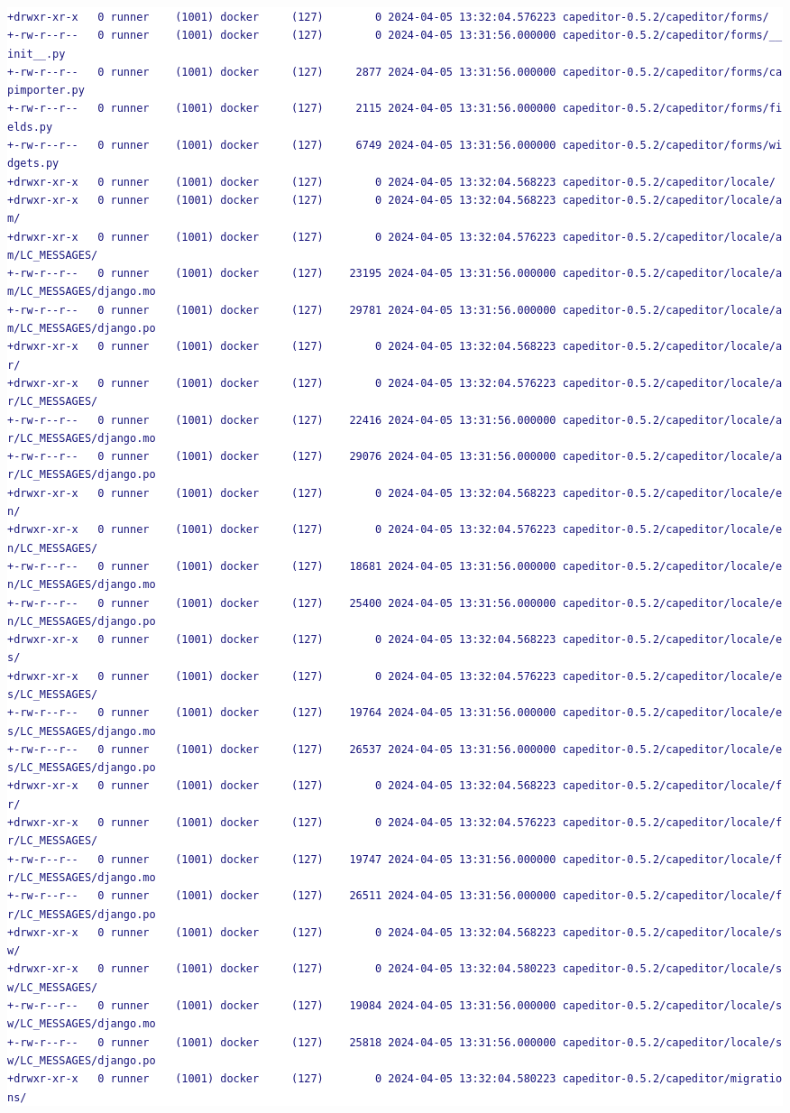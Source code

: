 ```diff
+drwxr-xr-x   0 runner    (1001) docker     (127)        0 2024-04-05 13:32:04.576223 capeditor-0.5.2/capeditor/forms/
+-rw-r--r--   0 runner    (1001) docker     (127)        0 2024-04-05 13:31:56.000000 capeditor-0.5.2/capeditor/forms/__init__.py
+-rw-r--r--   0 runner    (1001) docker     (127)     2877 2024-04-05 13:31:56.000000 capeditor-0.5.2/capeditor/forms/capimporter.py
+-rw-r--r--   0 runner    (1001) docker     (127)     2115 2024-04-05 13:31:56.000000 capeditor-0.5.2/capeditor/forms/fields.py
+-rw-r--r--   0 runner    (1001) docker     (127)     6749 2024-04-05 13:31:56.000000 capeditor-0.5.2/capeditor/forms/widgets.py
+drwxr-xr-x   0 runner    (1001) docker     (127)        0 2024-04-05 13:32:04.568223 capeditor-0.5.2/capeditor/locale/
+drwxr-xr-x   0 runner    (1001) docker     (127)        0 2024-04-05 13:32:04.568223 capeditor-0.5.2/capeditor/locale/am/
+drwxr-xr-x   0 runner    (1001) docker     (127)        0 2024-04-05 13:32:04.576223 capeditor-0.5.2/capeditor/locale/am/LC_MESSAGES/
+-rw-r--r--   0 runner    (1001) docker     (127)    23195 2024-04-05 13:31:56.000000 capeditor-0.5.2/capeditor/locale/am/LC_MESSAGES/django.mo
+-rw-r--r--   0 runner    (1001) docker     (127)    29781 2024-04-05 13:31:56.000000 capeditor-0.5.2/capeditor/locale/am/LC_MESSAGES/django.po
+drwxr-xr-x   0 runner    (1001) docker     (127)        0 2024-04-05 13:32:04.568223 capeditor-0.5.2/capeditor/locale/ar/
+drwxr-xr-x   0 runner    (1001) docker     (127)        0 2024-04-05 13:32:04.576223 capeditor-0.5.2/capeditor/locale/ar/LC_MESSAGES/
+-rw-r--r--   0 runner    (1001) docker     (127)    22416 2024-04-05 13:31:56.000000 capeditor-0.5.2/capeditor/locale/ar/LC_MESSAGES/django.mo
+-rw-r--r--   0 runner    (1001) docker     (127)    29076 2024-04-05 13:31:56.000000 capeditor-0.5.2/capeditor/locale/ar/LC_MESSAGES/django.po
+drwxr-xr-x   0 runner    (1001) docker     (127)        0 2024-04-05 13:32:04.568223 capeditor-0.5.2/capeditor/locale/en/
+drwxr-xr-x   0 runner    (1001) docker     (127)        0 2024-04-05 13:32:04.576223 capeditor-0.5.2/capeditor/locale/en/LC_MESSAGES/
+-rw-r--r--   0 runner    (1001) docker     (127)    18681 2024-04-05 13:31:56.000000 capeditor-0.5.2/capeditor/locale/en/LC_MESSAGES/django.mo
+-rw-r--r--   0 runner    (1001) docker     (127)    25400 2024-04-05 13:31:56.000000 capeditor-0.5.2/capeditor/locale/en/LC_MESSAGES/django.po
+drwxr-xr-x   0 runner    (1001) docker     (127)        0 2024-04-05 13:32:04.568223 capeditor-0.5.2/capeditor/locale/es/
+drwxr-xr-x   0 runner    (1001) docker     (127)        0 2024-04-05 13:32:04.576223 capeditor-0.5.2/capeditor/locale/es/LC_MESSAGES/
+-rw-r--r--   0 runner    (1001) docker     (127)    19764 2024-04-05 13:31:56.000000 capeditor-0.5.2/capeditor/locale/es/LC_MESSAGES/django.mo
+-rw-r--r--   0 runner    (1001) docker     (127)    26537 2024-04-05 13:31:56.000000 capeditor-0.5.2/capeditor/locale/es/LC_MESSAGES/django.po
+drwxr-xr-x   0 runner    (1001) docker     (127)        0 2024-04-05 13:32:04.568223 capeditor-0.5.2/capeditor/locale/fr/
+drwxr-xr-x   0 runner    (1001) docker     (127)        0 2024-04-05 13:32:04.576223 capeditor-0.5.2/capeditor/locale/fr/LC_MESSAGES/
+-rw-r--r--   0 runner    (1001) docker     (127)    19747 2024-04-05 13:31:56.000000 capeditor-0.5.2/capeditor/locale/fr/LC_MESSAGES/django.mo
+-rw-r--r--   0 runner    (1001) docker     (127)    26511 2024-04-05 13:31:56.000000 capeditor-0.5.2/capeditor/locale/fr/LC_MESSAGES/django.po
+drwxr-xr-x   0 runner    (1001) docker     (127)        0 2024-04-05 13:32:04.568223 capeditor-0.5.2/capeditor/locale/sw/
+drwxr-xr-x   0 runner    (1001) docker     (127)        0 2024-04-05 13:32:04.580223 capeditor-0.5.2/capeditor/locale/sw/LC_MESSAGES/
+-rw-r--r--   0 runner    (1001) docker     (127)    19084 2024-04-05 13:31:56.000000 capeditor-0.5.2/capeditor/locale/sw/LC_MESSAGES/django.mo
+-rw-r--r--   0 runner    (1001) docker     (127)    25818 2024-04-05 13:31:56.000000 capeditor-0.5.2/capeditor/locale/sw/LC_MESSAGES/django.po
+drwxr-xr-x   0 runner    (1001) docker     (127)        0 2024-04-05 13:32:04.580223 capeditor-0.5.2/capeditor/migrations/
```